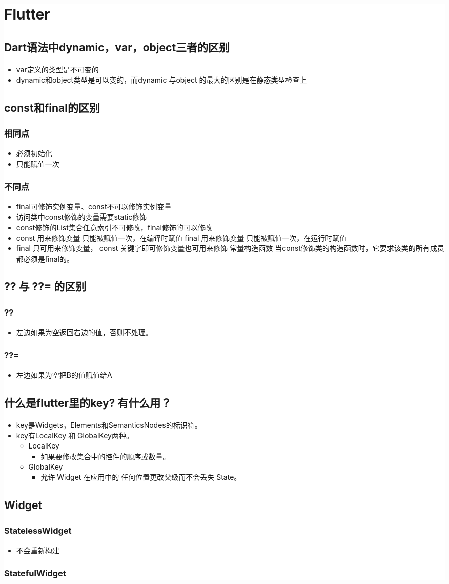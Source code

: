 # Flutter

## Dart语法中dynamic，var，object三者的区别

- var定义的类型是不可变的
- dynamic和object类型是可以变的，而dynamic 与object 的最大的区别是在静态类型检查上

## const和final的区别

### 相同点

- 必须初始化
- 只能赋值一次

### 不同点

- final可修饰实例变量、const不可以修饰实例变量
- 访问类中const修饰的变量需要static修饰
- const修饰的List集合任意索引不可修改，final修饰的可以修改
- const 用来修饰变量 只能被赋值一次，在编译时赋值 final 用来修饰变量 只能被赋值一次，在运行时赋值
- final 只可用来修饰变量， const 关键字即可修饰变量也可用来修饰 常量构造函数 当const修饰类的构造函数时，它要求该类的所有成员都必须是final的。

## ?? 与 ??= 的区别

### ??

- 左边如果为空返回右边的值，否则不处理。

### ??=

- 左边如果为空把B的值赋值给A

## 什么是flutter里的key? 有什么用？

- key是Widgets，Elements和SemanticsNodes的标识符。
- key有LocalKey 和 GlobalKey两种。
  - LocalKey
    - 如果要修改集合中的控件的顺序或数量。
  - GlobalKey
    - 允许 Widget 在应用中的 任何位置更改父级而不会丢失 State。

## Widget

### StatelessWidget

- 不会重新构建

### StatefulWidget
